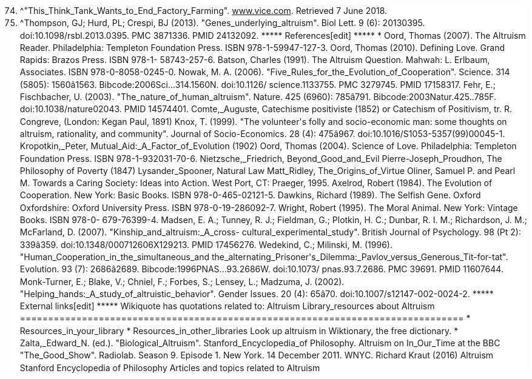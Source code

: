   74. ^"This_Think_Tank_Wants_to_End_Factory_Farming". www.vice.com. Retrieved
      7 June 2018.
  75. ^Thompson, GJ; Hurd, PL; Crespi, BJ (2013). "Genes_underlying_altruism".
      Biol Lett. 9 (6): 20130395. doi:10.1098/rsbl.2013.0395. PMC 3871336.
      PMID 24132092.
***** References[edit] *****
    * Oord, Thomas (2007). The Altruism Reader. Philadelphia: Templeton
      Foundation Press. ISBN 978-1-59947-127-3.
Oord, Thomas (2010). Defining Love. Grand Rapids: Brazos Press. ISBN 978-1-
58743-257-6.
Batson, Charles (1991). The Altruism Question. Mahwah: L. Erlbaum, Associates.
ISBN 978-0-8058-0245-0.
Nowak, M. A. (2006). "Five_Rules_for_the_Evolution_of_Cooperation". Science.
314 (5805): 1560â1563. Bibcode:2006Sci...314.1560N. doi:10.1126/
science.1133755. PMC 3279745. PMID 17158317.
Fehr, E.; Fischbacher, U. (2003). "The_nature_of_human_altruism". Nature. 425
(6960): 785â791. Bibcode:2003Natur.425..785F. doi:10.1038/nature02043.
PMID 14574401.
Comte,_Auguste, Catechisme positiviste (1852) or Catechism of Positivism, tr.
R. Congreve, (London: Kegan Paul, 1891)
Knox, T. (1999). "The volunteer's folly and socio-economic man: some thoughts
on altruism, rationality, and community". Journal of Socio-Economics. 28 (4):
475â967. doi:10.1016/S1053-5357(99)00045-1.
Kropotkin,_Peter, Mutual_Aid:_A_Factor_of_Evolution (1902)
Oord, Thomas (2004). Science of Love. Philadelphia: Templeton Foundation Press.
ISBN 978-1-932031-70-6.
Nietzsche,_Friedrich, Beyond_Good_and_Evil
Pierre-Joseph_Proudhon, The Philosophy of Poverty (1847)
Lysander_Spooner, Natural Law
Matt_Ridley, The_Origins_of_Virtue
Oliner, Samuel P. and Pearl M. Towards a Caring Society: Ideas into Action.
West Port, CT: Praeger, 1995.
Axelrod, Robert (1984). The Evolution of Cooperation. New York: Basic Books.
ISBN 978-0-465-02121-5.
Dawkins, Richard (1989). The Selfish Gene. Oxford Oxfordshire: Oxford
University Press. ISBN 978-0-19-286092-7.
Wright, Robert (1995). The Moral Animal. New York: Vintage Books. ISBN 978-0-
679-76399-4.
Madsen, E. A.; Tunney, R. J.; Fieldman, G.; Plotkin, H. C.; Dunbar, R. I. M.;
Richardson, J. M.; McFarland, D. (2007). "Kinship_and_altruism:_A_cross-
cultural_experimental_study". British Journal of Psychology. 98 (Pt 2):
339â359. doi:10.1348/000712606X129213. PMID 17456276.
Wedekind, C.; Milinski, M. (1996). "Human_Cooperation_in_the_simultaneous_and
the_alternating_Prisoner's_Dilemma:_Pavlov_versus_Generous_Tit-for-tat".
Evolution. 93 (7): 2686â2689. Bibcode:1996PNAS...93.2686W. doi:10.1073/
pnas.93.7.2686. PMC 39691. PMID 11607644.
Monk-Turner, E.; Blake, V.; Chniel, F.; Forbes, S.; Lensey, L.; Madzuma, J.
(2002). "Helping_hands:_A_study_of_altruistic_behavior". Gender Issues. 20 (4):
65â70. doi:10.1007/s12147-002-0024-2.
***** External links[edit] *****
 Wikiquote has quotations related to: Altruism
Library_resources about
Altruism
===============================================================================
    * Resources_in_your_library
    * Resources_in_other_libraries
 Look up altruism in Wiktionary, the free dictionary.
    * Zalta,_Edward_N. (ed.). "Biological_Altruism". Stanford_Encyclopedia_of
      Philosophy.
Altruism on In_Our_Time at the BBC
"The_Good_Show". Radiolab. Season 9. Episode 1. New York. 14 December 2011.
WNYC.
Richard Kraut (2016) Altruism Stanford Encyclopedia of Philosophy
Articles and topics related to Altruism